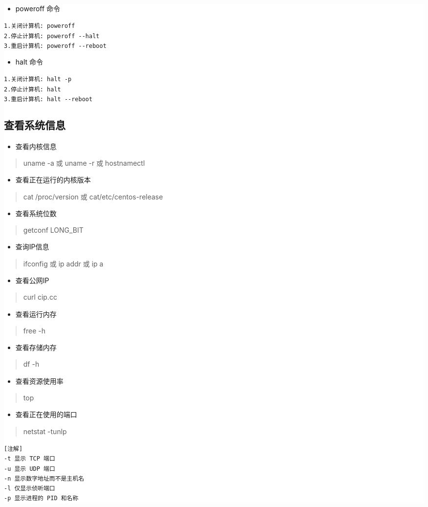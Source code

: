 - poweroff 命令

```text
1.关闭计算机: poweroff
2.停止计算机: poweroff --halt
3.重启计算机: poweroff --reboot
```

- halt 命令

```text
1.关闭计算机: halt -p
2.停止计算机: halt
3.重启计算机: halt --reboot
```

## 查看系统信息

- 查看内核信息

> uname -a 或 uname -r 或 hostnamectl

- 查看正在运行的内核版本

> cat /proc/version 或 cat/etc/centos-release

- 查看系统位数

> getconf LONG_BIT

- 查询IP信息

> ifconfig 或 ip addr 或 ip a

- 查看公网IP

> curl cip.cc

- 查看运行内存

> free -h

- 查看存储内存

> df -h

- 查看资源使用率

> top

- 查看正在使用的端口

> netstat -tunlp

```text
[注解]
-t 显示 TCP 端口
-u 显示 UDP 端口
-n 显示数字地址而不是主机名
-l 仅显示侦听端口
-p 显示进程的 PID 和名称
```
